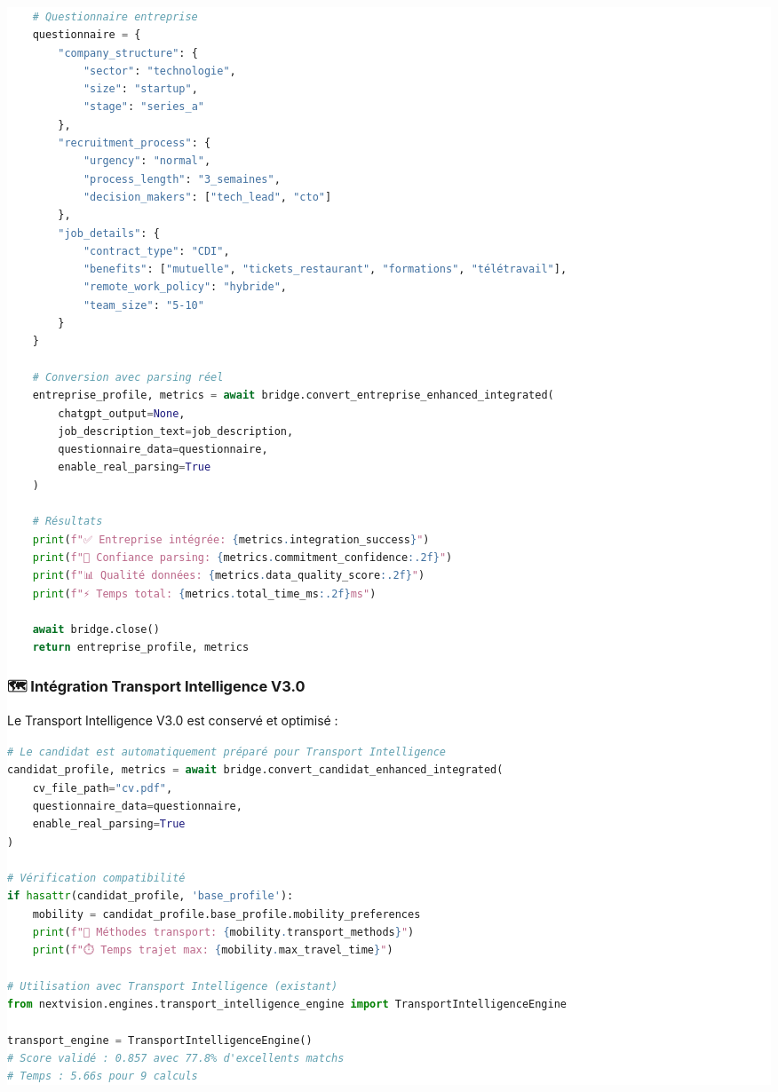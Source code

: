 ```python
    # Questionnaire entreprise
    questionnaire = {
        "company_structure": {
            "sector": "technologie",
            "size": "startup",
            "stage": "series_a"
        },
        "recruitment_process": {
            "urgency": "normal",
            "process_length": "3_semaines",
            "decision_makers": ["tech_lead", "cto"]
        },
        "job_details": {
            "contract_type": "CDI",
            "benefits": ["mutuelle", "tickets_restaurant", "formations", "télétravail"],
            "remote_work_policy": "hybride",
            "team_size": "5-10"
        }
    }
    
    # Conversion avec parsing réel
    entreprise_profile, metrics = await bridge.convert_entreprise_enhanced_integrated(
        chatgpt_output=None,
        job_description_text=job_description,
        questionnaire_data=questionnaire,
        enable_real_parsing=True
    )
    
    # Résultats
    print(f"✅ Entreprise intégrée: {metrics.integration_success}")
    print(f"🎯 Confiance parsing: {metrics.commitment_confidence:.2f}")
    print(f"📊 Qualité données: {metrics.data_quality_score:.2f}")
    print(f"⚡ Temps total: {metrics.total_time_ms:.2f}ms")
    
    await bridge.close()
    return entreprise_profile, metrics
```

### 🗺️ Intégration Transport Intelligence V3.0

Le Transport Intelligence V3.0 est conservé et optimisé :

```python
# Le candidat est automatiquement préparé pour Transport Intelligence
candidat_profile, metrics = await bridge.convert_candidat_enhanced_integrated(
    cv_file_path="cv.pdf",
    questionnaire_data=questionnaire,
    enable_real_parsing=True
)

# Vérification compatibilité
if hasattr(candidat_profile, 'base_profile'):
    mobility = candidat_profile.base_profile.mobility_preferences
    print(f"🚗 Méthodes transport: {mobility.transport_methods}")
    print(f"⏱️ Temps trajet max: {mobility.max_travel_time}")

# Utilisation avec Transport Intelligence (existant)
from nextvision.engines.transport_intelligence_engine import TransportIntelligenceEngine

transport_engine = TransportIntelligenceEngine()
# Score validé : 0.857 avec 77.8% d'excellents matchs
# Temps : 5.66s pour 9 calculs
```
